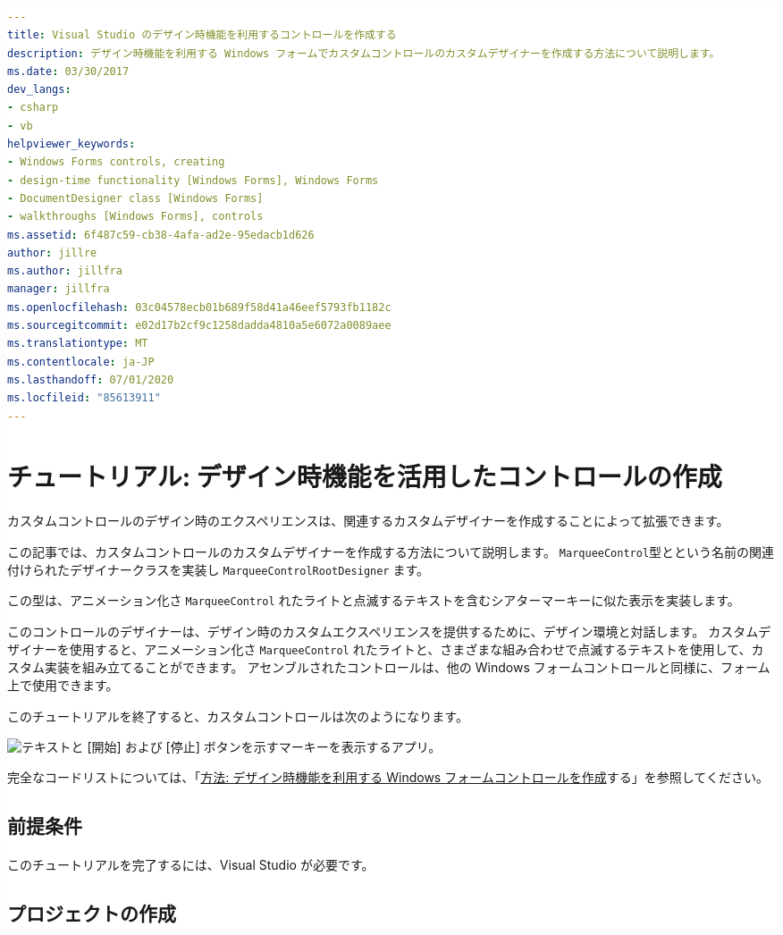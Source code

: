 ```yaml
---
title: Visual Studio のデザイン時機能を利用するコントロールを作成する
description: デザイン時機能を利用する Windows フォームでカスタムコントロールのカスタムデザイナーを作成する方法について説明します。
ms.date: 03/30/2017
dev_langs:
- csharp
- vb
helpviewer_keywords:
- Windows Forms controls, creating
- design-time functionality [Windows Forms], Windows Forms
- DocumentDesigner class [Windows Forms]
- walkthroughs [Windows Forms], controls
ms.assetid: 6f487c59-cb38-4afa-ad2e-95edacb1d626
author: jillre
ms.author: jillfra
manager: jillfra
ms.openlocfilehash: 03c04578ecb01b689f58d41a46eef5793fb1182c
ms.sourcegitcommit: e02d17b2cf9c1258dadda4810a5e6072a0089aee
ms.translationtype: MT
ms.contentlocale: ja-JP
ms.lasthandoff: 07/01/2020
ms.locfileid: "85613911"
---
```

# <a name="walkthrough-create-a-control-that-takes-advantage-of-design-time-features"></a>チュートリアル: デザイン時機能を活用したコントロールの作成

カスタムコントロールのデザイン時のエクスペリエンスは、関連するカスタムデザイナーを作成することによって拡張できます。

この記事では、カスタムコントロールのカスタムデザイナーを作成する方法について説明します。 `MarqueeControl`型とという名前の関連付けられたデザイナークラスを実装し `MarqueeControlRootDesigner` ます。

この型は、アニメーション化さ `MarqueeControl` れたライトと点滅するテキストを含むシアターマーキーに似た表示を実装します。

このコントロールのデザイナーは、デザイン時のカスタムエクスペリエンスを提供するために、デザイン環境と対話します。 カスタムデザイナーを使用すると、アニメーション化さ `MarqueeControl` れたライトと、さまざまな組み合わせで点滅するテキストを使用して、カスタム実装を組み立てることができます。 アセンブルされたコントロールは、他の Windows フォームコントロールと同様に、フォーム上で使用できます。

このチュートリアルを終了すると、カスタムコントロールは次のようになります。

![テキストと [開始] および [停止] ボタンを示すマーキーを表示するアプリ。](./media/creating-a-wf-control-design-time-features/demo-marquee-control.gif)

完全なコードリストについては、「[方法: デザイン時機能を利用する Windows フォームコントロールを作成](https://docs.microsoft.com/previous-versions/visualstudio/visual-studio-2013/307hck25(v=vs.120))する」を参照してください。

## <a name="prerequisites"></a>前提条件

このチュートリアルを完了するには、Visual Studio が必要です。

## <a name="create-the-project"></a>プロジェクトの作成

